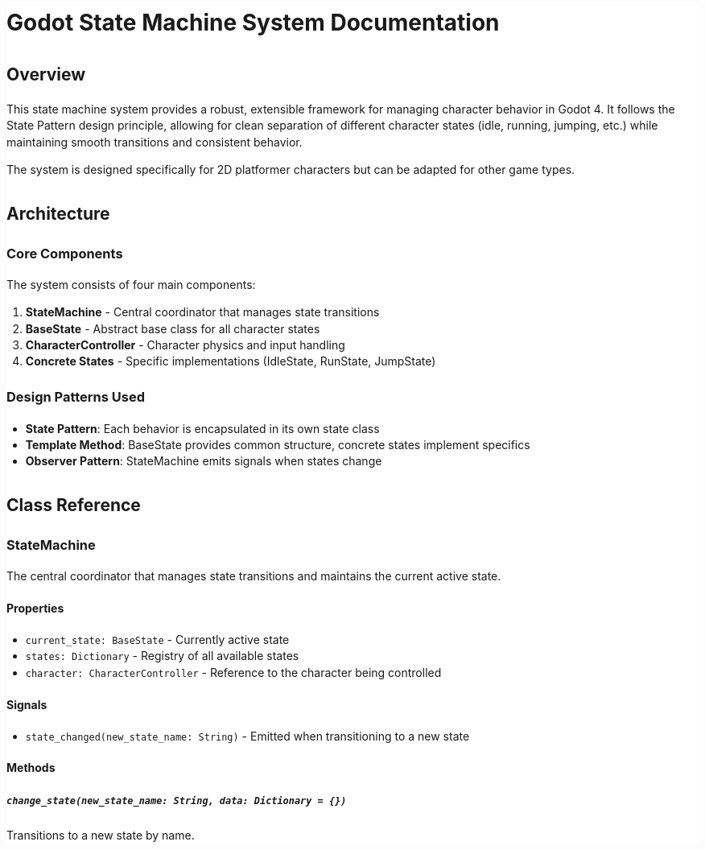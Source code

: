 # Godot State Machine System Documentation

## Overview

This state machine system provides a robust, extensible framework for managing character behavior in Godot 4. It follows the State Pattern design principle, allowing for clean separation of different character states (idle, running, jumping, etc.) while maintaining smooth transitions and consistent behavior.

The system is designed specifically for 2D platformer characters but can be adapted for other game types.

## Architecture

### Core Components

The system consists of four main components:

1. **StateMachine** - Central coordinator that manages state transitions
2. **BaseState** - Abstract base class for all character states
3. **CharacterController** - Character physics and input handling
4. **Concrete States** - Specific implementations (IdleState, RunState, JumpState)

### Design Patterns Used

- **State Pattern**: Each behavior is encapsulated in its own state class
- **Template Method**: BaseState provides common structure, concrete states implement specifics
- **Observer Pattern**: StateMachine emits signals when states change

## Class Reference

### StateMachine

The central coordinator that manages state transitions and maintains the current active state.

#### Properties

- `current_state: BaseState` - Currently active state
- `states: Dictionary` - Registry of all available states
- `character: CharacterController` - Reference to the character being controlled

#### Signals

- `state_changed(new_state_name: String)` - Emitted when transitioning to a new state

#### Methods

##### `change_state(new_state_name: String, data: Dictionary = {})`
Transitions to a new state by name.
